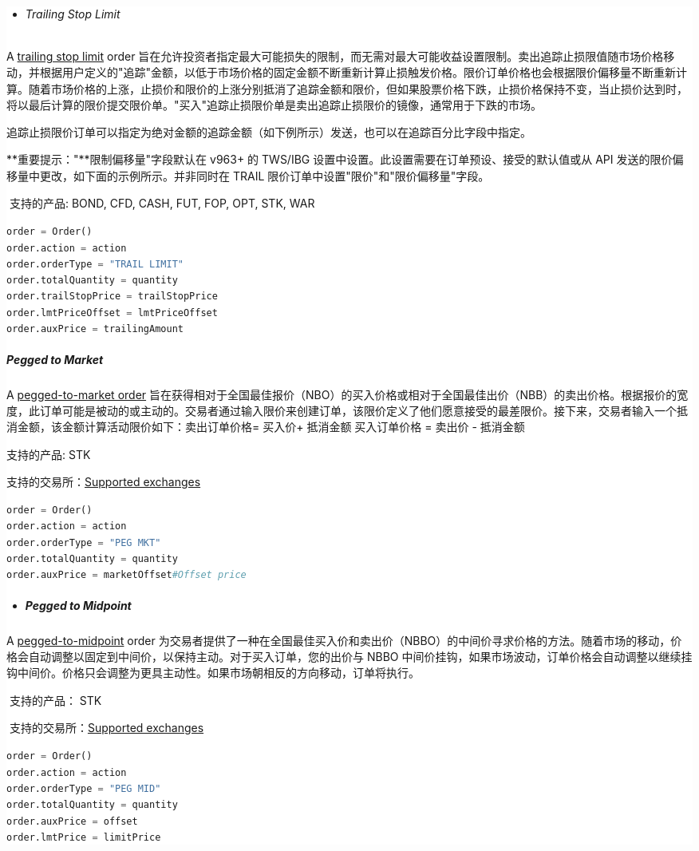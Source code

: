 *   ###### Trailing Stop Limit

A [trailing stop limit](https://www.interactivebrokers.com/en/index.php?f=606) order 旨在允许投资者指定最大可能损失的限制，而无需对最大可能收益设置限制。卖出追踪止损限值随市场价格移动，并根据用户定义的"追踪"金额，以低于市场价格的固定金额不断重新计算止损触发价格。限价订单价格也会根据限价偏移量不断重新计算。随着市场价格的上涨，止损价和限价的上涨分别抵消了追踪金额和限价，但如果股票价格下跌，止损价格保持不变，当止损价达到时，将以最后计算的限价提交限价单。"买入"追踪止损限价单是卖出追踪止损限价的镜像，通常用于下跌的市场。

追踪止损限价订单可以指定为绝对金额的追踪金额（如下例所示）发送，也可以在追踪百分比字段中指定。

**重要提示："**限制偏移量"字段默认在 v963+ 的 TWS/IBG 设置中设置。此设置需要在订单预设、接受的默认值或从 API 发送的限价偏移量中更改，如下面的示例所示。并非同时在 TRAIL 限价订单中设置"限价"和"限价偏移量"字段。

​ 支持的产品: BOND, CFD, CASH, FUT, FOP, OPT, STK, WAR

```py
order = Order()
order.action = action
order.orderType = "TRAIL LIMIT"
order.totalQuantity = quantity
order.trailStopPrice = trailStopPrice
order.lmtPriceOffset = lmtPriceOffset
order.auxPrice = trailingAmount 
```

##### Pegged to Market

A [pegged-to-market order](https://www.interactivebrokers.com/en/index.php?f=616) 旨在获得相对于全国最佳报价（NBO）的买入价格或相对于全国最佳出价（NBB）的卖出价格。根据报价的宽度，此订单可能是被动的或主动的。交易者通过输入限价来创建订单，该限价定义了他们愿意接受的最差限价。接下来，交易者输入一个抵消金额，该金额计算活动限价如下：卖出订单价格= 买入价+ 抵消金额 买入订单价格 = 卖出价 - 抵消金额

支持的产品: STK

支持的交易所：[Supported exchanges](https://www.interactivebrokers.com/en/index.php?f=3883?ot=pegmkt)

```py
order = Order()
order.action = action
order.orderType = "PEG MKT"
order.totalQuantity = quantity
order.auxPrice = marketOffset#Offset price 
```

*   ##### Pegged to Midpoint

A [pegged-to-midpoint](https://www.interactivebrokers.com/en/index.php?f=1058) order 为交易者提供了一种在全国最佳买入价和卖出价（NBBO）的中间价寻求价格的方法。随着市场的移动，价格会自动调整以固定到中间价，以保持主动。对于买入订单，您的出价与 NBBO 中间价挂钩，如果市场波动，订单价格会自动调整以继续挂钩中间价。价格只会调整为更具主动性。如果市场朝相反的方向移动，订单将执行。

​ 支持的产品： STK

​ 支持的交易所：[Supported exchanges](https://www.interactivebrokers.com/en/index.php?f=3883?ot=pegmid)

```py
order = Order()
order.action = action
order.orderType = "PEG MID"
order.totalQuantity = quantity
order.auxPrice = offset
order.lmtPrice = limitPrice 
```
